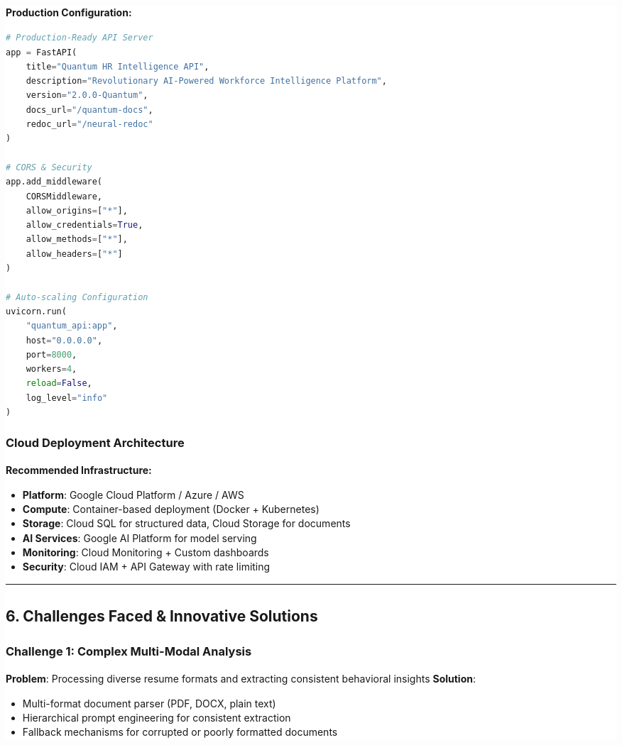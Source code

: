 **Production Configuration:**
```python
# Production-Ready API Server
app = FastAPI(
    title="Quantum HR Intelligence API",
    description="Revolutionary AI-Powered Workforce Intelligence Platform",
    version="2.0.0-Quantum",
    docs_url="/quantum-docs",
    redoc_url="/neural-redoc"
)

# CORS & Security
app.add_middleware(
    CORSMiddleware,
    allow_origins=["*"],
    allow_credentials=True,
    allow_methods=["*"],
    allow_headers=["*"]
)

# Auto-scaling Configuration
uvicorn.run(
    "quantum_api:app",
    host="0.0.0.0",
    port=8000,
    workers=4,
    reload=False,
    log_level="info"
)
```

### Cloud Deployment Architecture

**Recommended Infrastructure:**
- **Platform**: Google Cloud Platform / Azure / AWS
- **Compute**: Container-based deployment (Docker + Kubernetes)
- **Storage**: Cloud SQL for structured data, Cloud Storage for documents
- **AI Services**: Google AI Platform for model serving
- **Monitoring**: Cloud Monitoring + Custom dashboards
- **Security**: Cloud IAM + API Gateway with rate limiting

---

## 6. Challenges Faced & Innovative Solutions

### Challenge 1: Complex Multi-Modal Analysis
**Problem**: Processing diverse resume formats and extracting consistent behavioral insights
**Solution**: 
- Multi-format document parser (PDF, DOCX, plain text)
- Hierarchical prompt engineering for consistent extraction
- Fallback mechanisms for corrupted or poorly formatted documents
